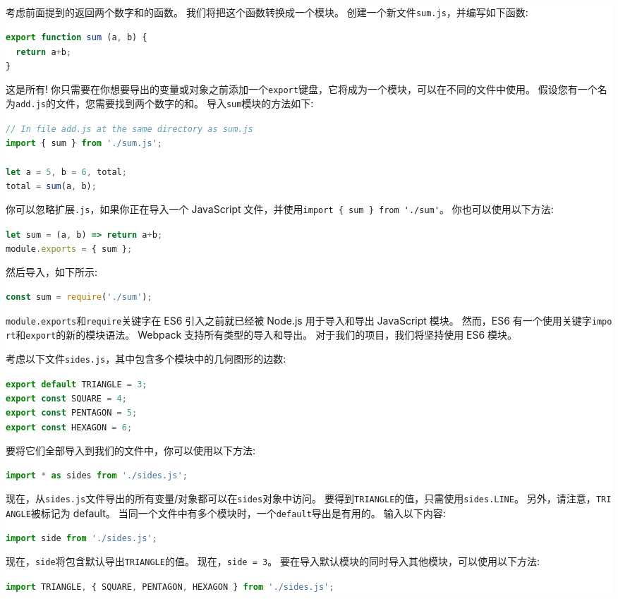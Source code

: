 考虑前面提到的返回两个数字和的函数。 我们将把这个函数转换成一个模块。 创建一个新文件`sum.js`，并编写如下函数:

```js
export function sum (a, b) {
  return a+b;
}
```

这是所有! 你只需要在你想要导出的变量或对象之前添加一个`export`键盘，它将成为一个模块，可以在不同的文件中使用。 假设您有一个名为`add.js`的文件，您需要找到两个数字的和。 导入`sum`模块的方法如下:

```js
// In file add.js at the same directory as sum.js
import { sum } from './sum.js';

let a = 5, b = 6, total;
total = sum(a, b);
```

你可以忽略扩展`.js`，如果你正在导入一个 JavaScript 文件，并使用`import { sum } from './sum'`。 你也可以使用以下方法:

```js
let sum = (a, b) => return a+b;
module.exports = { sum };
```

然后导入，如下所示:

```js
const sum = require('./sum');
```

`module.exports`和`require`关键字在 ES6 引入之前就已经被 Node.js 用于导入和导出 JavaScript 模块。 然而，ES6 有一个使用关键字`import`和`export`的新的模块语法。 Webpack 支持所有类型的导入和导出。 对于我们的项目，我们将坚持使用 ES6 模块。

考虑以下文件`sides.js`，其中包含多个模块中的几何图形的边数:

```js
export default TRIANGLE = 3;
export const SQUARE = 4;
export const PENTAGON = 5;
export const HEXAGON = 6;
```

要将它们全部导入到我们的文件中，你可以使用以下方法:

```js
import * as sides from './sides.js';
```

现在，从`sides.js`文件导出的所有变量/对象都可以在`sides`对象中访问。 要得到`TRIANGLE`的值，只需使用`sides.LINE`。 另外，请注意，`TRIANGLE`被标记为 default。 当同一个文件中有多个模块时，一个`default`导出是有用的。 输入以下内容:

```js
import side from './sides.js';
```

现在，`side`将包含默认导出`TRIANGLE`的值。 现在，`side = 3`。 要在导入默认模块的同时导入其他模块，可以使用以下方法:

```js
import TRIANGLE, { SQUARE, PENTAGON, HEXAGON } from './sides.js';
```
